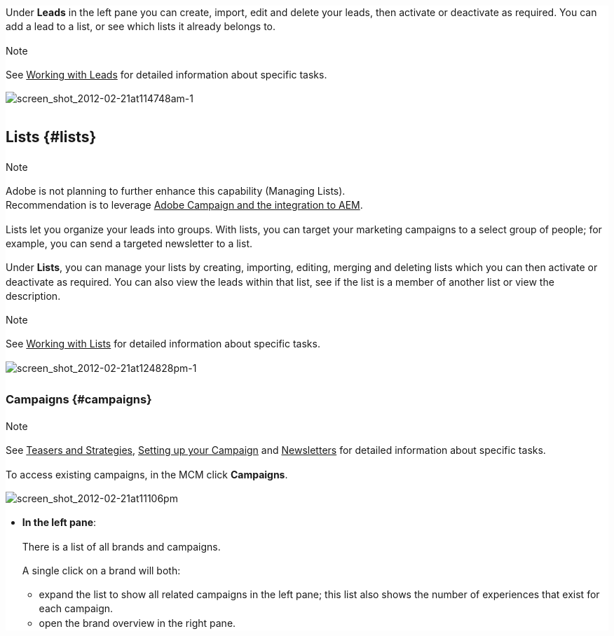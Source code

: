 Under **Leads** in the left pane you can create, import, edit and delete your leads, then activate or deactivate as required. You can add a lead to a list, or see which lists it already belongs to.

>[!NOTE]
>
>See [Working with Leads](/help/sites-classic-ui-authoring/classic-personalization-campaigns.md#workingwithleads) for detailed information about specific tasks.

![screen_shot_2012-02-21at114748am-1](assets/screen_shot_2012-02-21at114748am-1.png) 

## Lists {#lists}

>[!NOTE]
>
>Adobe is not planning to further enhance this capability (Managing Lists).  
>Recommendation is to leverage [Adobe Campaign and the integration to AEM](/help/sites-administering/campaign.md).

Lists let you organize your leads into groups. With lists, you can target your marketing campaigns to a select group of people; for example, you can send a targeted newsletter to a list.

Under **Lists**, you can manage your lists by creating, importing, editing, merging and deleting lists which you can then activate or deactivate as required. You can also view the leads within that list, see if the list is a member of another list or view the description.

>[!NOTE]
>
>See [Working with Lists](/help/sites-classic-ui-authoring/classic-personalization-campaigns.md#workingwithlists) for detailed information about specific tasks.

![screen_shot_2012-02-21at124828pm-1](assets/screen_shot_2012-02-21at124828pm-1.png) 

### Campaigns {#campaigns}

>[!NOTE]
>
>See [Teasers and Strategies](/help/sites-classic-ui-authoring/classic-personalization-campaigns.md#workingwithlists), [Setting up your Campaign](/help/sites-classic-ui-authoring/classic-personalization-campaigns.md#settingupyourcampaign) and [Newsletters](/help/sites-classic-ui-authoring/classic-personalization-campaigns.md#newsletters) for detailed information about specific tasks.

To access existing campaigns, in the MCM click **Campaigns**.

![screen_shot_2012-02-21at11106pm](assets/screen_shot_2012-02-21at11106pm.png)

* **In the left pane**:  

  There is a list of all brands and campaigns. 

  A single click on a brand will both:

    * expand the list to show all related campaigns in the left pane; this list also shows the number of experiences that exist for each campaign.
    * open the brand overview in the right pane.

